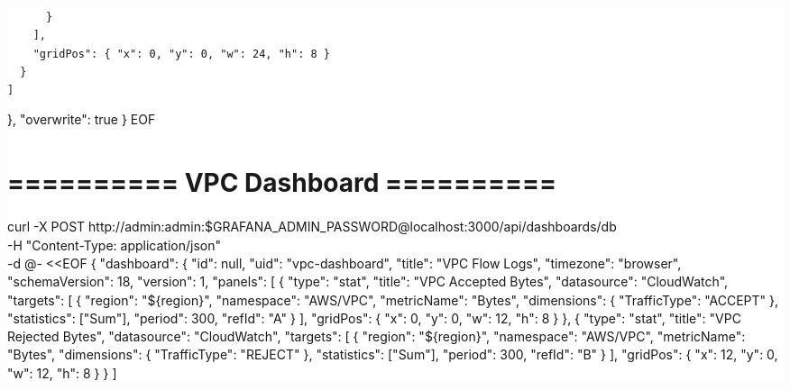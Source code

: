           }
        ],
        "gridPos": { "x": 0, "y": 0, "w": 24, "h": 8 }
      }
    ]
  },
  "overwrite": true
}
EOF

# ========== VPC Dashboard ==========
curl -X POST http://admin:admin:$GRAFANA_ADMIN_PASSWORD@localhost:3000/api/dashboards/db \
  -H "Content-Type: application/json" \
  -d @- <<EOF
{
  "dashboard": {
    "id": null,
    "uid": "vpc-dashboard",
    "title": "VPC Flow Logs",
    "timezone": "browser",
    "schemaVersion": 18,
    "version": 1,
    "panels": [
      {
        "type": "stat",
        "title": "VPC Accepted Bytes",
        "datasource": "CloudWatch",
        "targets": [
          {
            "region": "${region}",
            "namespace": "AWS/VPC",
            "metricName": "Bytes",
            "dimensions": {
              "TrafficType": "ACCEPT"
            },
            "statistics": ["Sum"],
            "period": 300,
            "refId": "A"
          }
        ],
        "gridPos": { "x": 0, "y": 0, "w": 12, "h": 8 }
      },
      {
        "type": "stat",
        "title": "VPC Rejected Bytes",
        "datasource": "CloudWatch",
        "targets": [
          {
            "region": "${region}",
            "namespace": "AWS/VPC",
            "metricName": "Bytes",
            "dimensions": {
              "TrafficType": "REJECT"
            },
            "statistics": ["Sum"],
            "period": 300,
            "refId": "B"
          }
        ],
        "gridPos": { "x": 12, "y": 0, "w": 12, "h": 8 }
      }
    ]